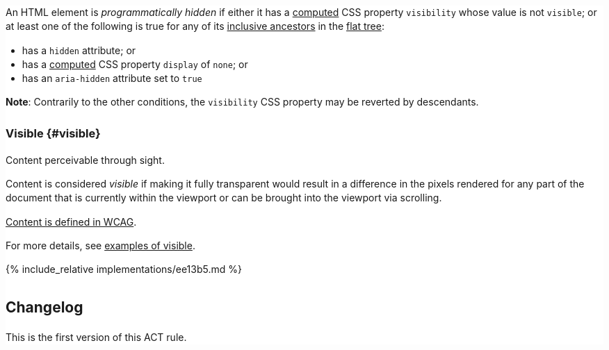 An HTML element is _programmatically hidden_ if either it has a [computed][] CSS property `visibility` whose value is not `visible`; or at least one of the following is true for any of its [inclusive ancestors][] in the [flat tree][]:

- has a `hidden` attribute; or
- has a [computed][] CSS property `display` of `none`; or
- has an `aria-hidden` attribute set to `true`

**Note**: Contrarily to the other conditions, the `visibility` CSS property may be reverted by descendants.

### Visible {#visible}

Content perceivable through sight.

Content is considered _visible_ if making it fully transparent would result in a difference in the pixels rendered for any part of the document that is currently within the viewport or can be brought into the viewport via scrolling.

[Content is defined in WCAG](https://www.w3.org/TR/WCAG21/#dfn-content).

For more details, see [examples of visible](https://act-rules.github.io/pages/examples/visible/).

{% include_relative implementations/ee13b5.md %}

## Changelog

This is the first version of this ACT rule.

[computed]: https://www.w3.org/TR/css-cascade/#computed-value 'CSS definition of computed value'
[examples of included in the accessibility tree]: https://act-rules.github.io/pages/examples/included-in-the-accessibility-tree/
[flat tree]: https://drafts.csswg.org/css-scoping/#flat-tree 'Definition of flat tree'
[included in the accessibility tree]: #included-in-the-accessibility-tree 'Definition of included in the accessibility tree'
[inclusive ancestors]: https://dom.spec.whatwg.org/#concept-tree-inclusive-ancestor 'DOM Definition of Inclusive Ancestor'
[visible]: #visible 'Definition of visible'
